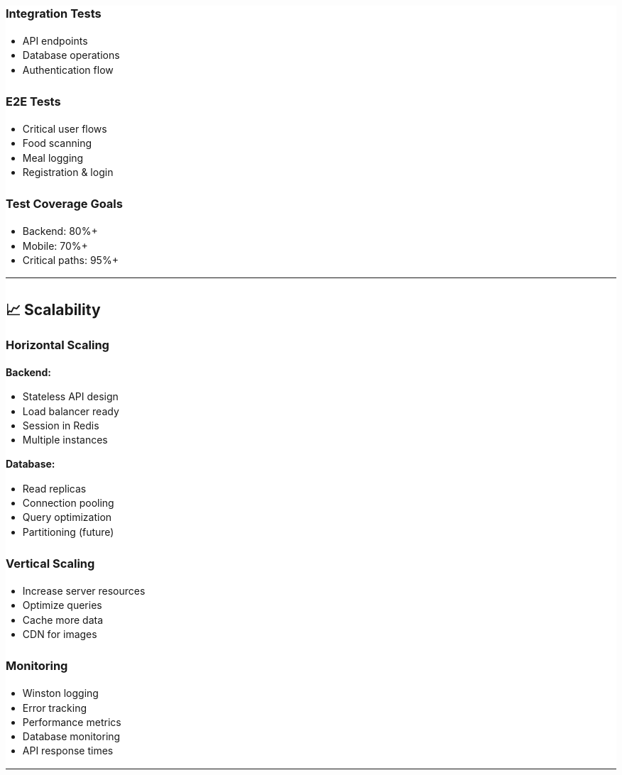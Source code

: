 ### Integration Tests
- API endpoints
- Database operations
- Authentication flow

### E2E Tests
- Critical user flows
- Food scanning
- Meal logging
- Registration & login

### Test Coverage Goals
- Backend: 80%+
- Mobile: 70%+
- Critical paths: 95%+

---

## 📈 Scalability

### Horizontal Scaling

**Backend:**
- Stateless API design
- Load balancer ready
- Session in Redis
- Multiple instances

**Database:**
- Read replicas
- Connection pooling
- Query optimization
- Partitioning (future)

### Vertical Scaling

- Increase server resources
- Optimize queries
- Cache more data
- CDN for images

### Monitoring

- Winston logging
- Error tracking
- Performance metrics
- Database monitoring
- API response times

---
